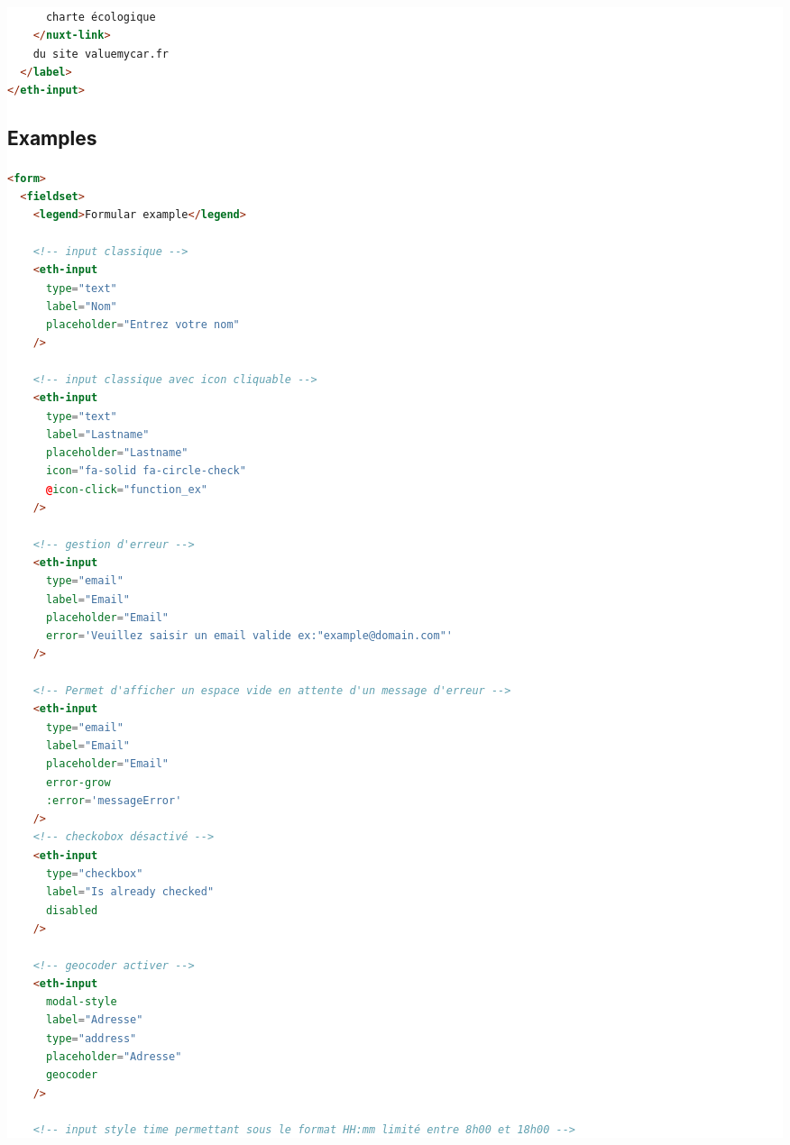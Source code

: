 ```HTML
      charte écologique
    </nuxt-link>
    du site valuemycar.fr
  </label>
</eth-input>
``` 

## Examples

```html
<form>
  <fieldset>
    <legend>Formular example</legend>

    <!-- input classique -->
    <eth-input 
      type="text" 
      label="Nom" 
      placeholder="Entrez votre nom" 
    />

    <!-- input classique avec icon cliquable -->
    <eth-input
      type="text"
      label="Lastname"
      placeholder="Lastname"
      icon="fa-solid fa-circle-check"
      @icon-click="function_ex"
    />

    <!-- gestion d'erreur -->
    <eth-input
      type="email"
      label="Email"
      placeholder="Email"
      error='Veuillez saisir un email valide ex:"example@domain.com"'
    />

    <!-- Permet d'afficher un espace vide en attente d'un message d'erreur -->
    <eth-input
      type="email"
      label="Email"
      placeholder="Email"
      error-grow
      :error='messageError'
    />
    <!-- checkobox désactivé -->
    <eth-input 
      type="checkbox" 
      label="Is already checked" 
      disabled 
    />

    <!-- geocoder activer -->
    <eth-input  
      modal-style 
      label="Adresse" 
      type="address" 
      placeholder="Adresse" 
      geocoder 
    />

    <!-- input style time permettant sous le format HH:mm limité entre 8h00 et 18h00 -->
```